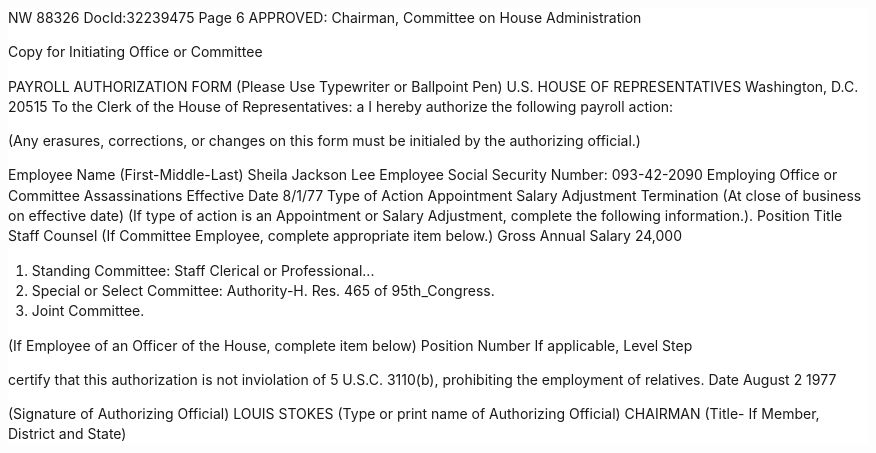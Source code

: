 NW 88326
DocId:32239475 Page 6
APPROVED:
Chairman, Committee on House Administration

Copy for Initiating Office or Committee

PAYROLL AUTHORIZATION FORM
(Please Use Typewriter
or Ballpoint Pen)
U.S. HOUSE OF REPRESENTATIVES
Washington, D.C. 20515
To the Clerk of the House of Representatives: a
I hereby authorize the following payroll action:

(Any erasures, corrections, or changes
on this form must be initialed by the
authorizing official.)

Employee Name (First-Middle-Last)
Sheila Jackson Lee
Employee Social Security Number:
093-42-2090
Employing Office or Committee
Assassinations
Effective Date
8/1/77
Type of Action
Appointment
Salary Adjustment
Termination (At close of business on effective date)
(If type of action is an Appointment or Salary Adjustment, complete the following information.).
Position Title
Staff Counsel
(If Committee Employee, complete appropriate item below.)
Gross Annual Salary
24,000

1. Standing Committee: Staff Clerical or
Professional...
2. Special or Select Committee: Authority-H. Res. 465 of 95th_Congress.
3. Joint Committee.

(If Employee of an Officer of the House, complete item below)
Position Number If applicable, Level Step

certify that this authorization is not inviolation of 5 U.S.C. 3110(b), prohibiting the employment of
relatives.
Date August 2 1977

(Signature of Authorizing Official)
LOUIS STOKES
(Type or print name of Authorizing Official)
CHAIRMAN
(Title- If Member, District and State)

